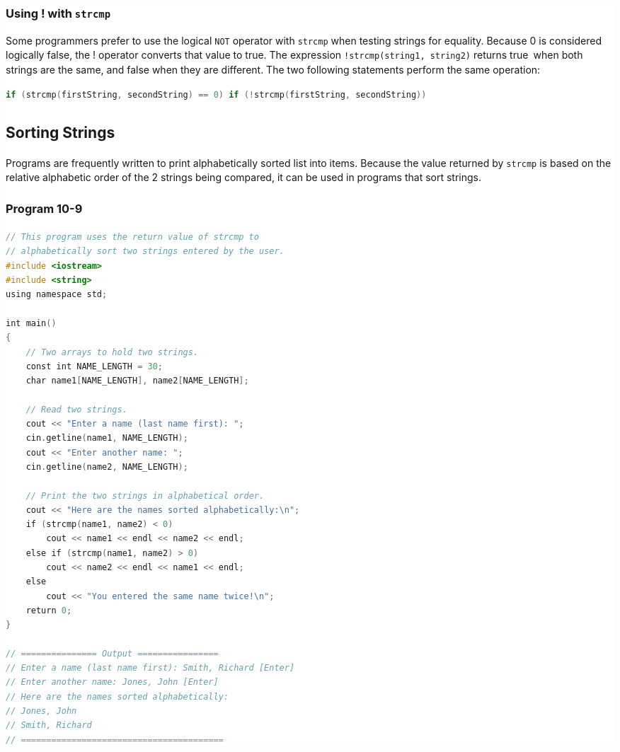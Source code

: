 ### Using ! with `strcmp`
Some programmers prefer to use the logical `NOT` operator with `strcmp` when testing strings for equality. Because 0 is considered logically false, the ! operator converts that value to true. The expression `!strcmp(string1, string2)` returns true` `when both strings are the same, and false when they are different. The two following statements perform the same operation:
```c++
if (strcmp(firstString, secondString) == 0) if (!strcmp(firstString, secondString))
```

## Sorting Strings
Programs are frequently written to print alphabetically sorted list into items. Because the value returned by `strcmp` is based on the relative alphabetic order of the 2 strings being compared, it can be used in programs that sort strings.

### Program 10-9
```c++
// This program uses the return value of strcmp to
// alphabetically sort two strings entered by the user.
#include <iostream>
#include <string>
using namespace std;

int main()
{
    // Two arrays to hold two strings.
    const int NAME_LENGTH = 30;
    char name1[NAME_LENGTH], name2[NAME_LENGTH];

    // Read two strings.
    cout << "Enter a name (last name first): ";
    cin.getline(name1, NAME_LENGTH);
    cout << "Enter another name: ";
    cin.getline(name2, NAME_LENGTH);

    // Print the two strings in alphabetical order.
    cout << "Here are the names sorted alphabetically:\n";
    if (strcmp(name1, name2) < 0)
        cout << name1 << endl << name2 << endl;
    else if (strcmp(name1, name2) > 0)
        cout << name2 << endl << name1 << endl;
    else
        cout << "You entered the same name twice!\n";
    return 0;
}

// =============== Output ================
// Enter a name (last name first): Smith, Richard [Enter]
// Enter another name: Jones, John [Enter]
// Here are the names sorted alphabetically:
// Jones, John
// Smith, Richard
// ========================================
```
